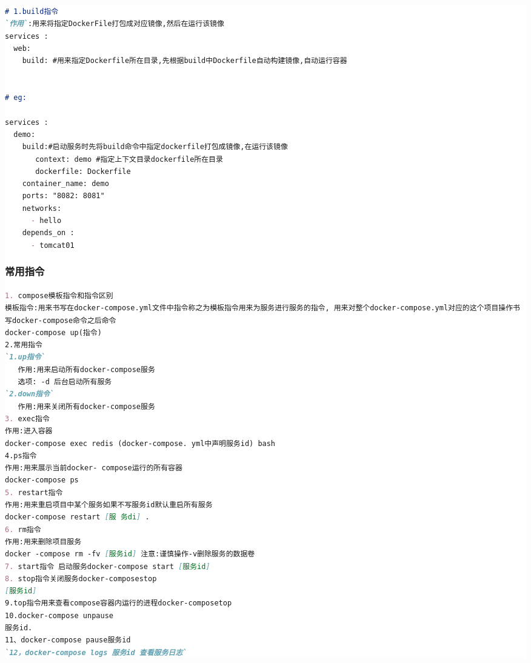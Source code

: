 ```markdown
# 1.build指令
`作用`:用来将指定DockerFile打包成对应镜像,然后在运行该镜像
services :
  web:
    build: #用来指定Dockerfile所在目录,先根据build中Dockerfile自动构建镜像,自动运行容器


# eg:

services :
  demo:
    build:#启动服务时先将build命令中指定dockerfile打包成镜像,在运行该镜像
       context: demo #指定上下文目录dockerfile所在目录
       dockerfile: Dockerfile
    container_name: demo
    ports: "8082: 8081"
    networks:
      - hello
    depends_on :
      - tomcat01

```

### 常用指令

```markdown
1. compose模板指令和指令区别
模板指令:用来书写在docker-compose.yml文件中指令称之为模板指令用来为服务进行服务的指令, 用来对整个docker-compose.yml对应的这个项目操作书写docker-compose命令之后命令
docker-compose up(指令)
2.常用指令
`1.up指令`
   作用:用来启动所有docker-compose服务
   选项: -d 后台启动所有服务
`2.down指令`
   作用:用来关闭所有docker-compose服务
3. exec指令
作用:进入容器
docker-compose exec redis (docker-compose. yml中声明服务id) bash
4.ps指令
作用:用来展示当前docker- compose运行的所有容器
docker-compose ps
5. restart指令
作用:用来重启项目中某个服务如果不写服务id默认重启所有服务
docker-compose restart [服 务di] .
6. rm指令
作用:用来删除项目服务
docker -compose rm -fv [服务id] 注意:谨慎操作-v删除服务的数据卷
7. start指令 启动服务docker-compose start [服务id]
8. stop指令关闭服务docker-composestop
[服务id]
9.top指令用来查看compose容器内运行的进程docker-composetop
10.docker-compose unpause
服务id.
11、docker-compose pause服务id
`12，docker-compose logs 服务id 查看服务日志`

```
